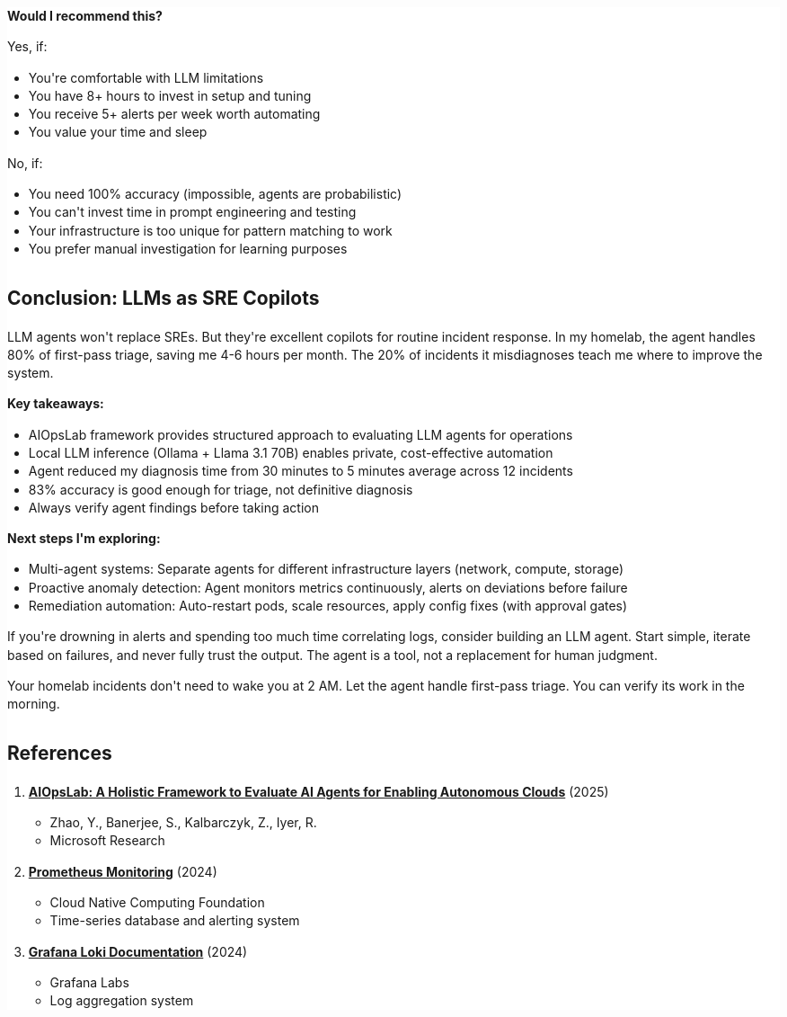 **Would I recommend this?**

Yes, if:
- You're comfortable with LLM limitations
- You have 8+ hours to invest in setup and tuning
- You receive 5+ alerts per week worth automating
- You value your time and sleep

No, if:
- You need 100% accuracy (impossible, agents are probabilistic)
- You can't invest time in prompt engineering and testing
- Your infrastructure is too unique for pattern matching to work
- You prefer manual investigation for learning purposes

## Conclusion: LLMs as SRE Copilots

LLM agents won't replace SREs. But they're excellent copilots for routine incident response. In my homelab, the agent handles 80% of first-pass triage, saving me 4-6 hours per month. The 20% of incidents it misdiagnoses teach me where to improve the system.

**Key takeaways:**
- AIOpsLab framework provides structured approach to evaluating LLM agents for operations
- Local LLM inference (Ollama + Llama 3.1 70B) enables private, cost-effective automation
- Agent reduced my diagnosis time from 30 minutes to 5 minutes average across 12 incidents
- 83% accuracy is good enough for triage, not definitive diagnosis
- Always verify agent findings before taking action

**Next steps I'm exploring:**
- Multi-agent systems: Separate agents for different infrastructure layers (network, compute, storage)
- Proactive anomaly detection: Agent monitors metrics continuously, alerts on deviations before failure
- Remediation automation: Auto-restart pods, scale resources, apply config fixes (with approval gates)

If you're drowning in alerts and spending too much time correlating logs, consider building an LLM agent. Start simple, iterate based on failures, and never fully trust the output. The agent is a tool, not a replacement for human judgment.

Your homelab incidents don't need to wake you at 2 AM. Let the agent handle first-pass triage. You can verify its work in the morning.

## References

1. **[AIOpsLab: A Holistic Framework to Evaluate AI Agents for Enabling Autonomous Clouds](https://arxiv.org/abs/2501.06706)** (2025)
   - Zhao, Y., Banerjee, S., Kalbarczyk, Z., Iyer, R.
   - Microsoft Research

2. **[Prometheus Monitoring](https://prometheus.io/docs/introduction/overview/)** (2024)
   - Cloud Native Computing Foundation
   - Time-series database and alerting system

3. **[Grafana Loki Documentation](https://grafana.com/docs/loki/latest/)** (2024)
   - Grafana Labs
   - Log aggregation system
